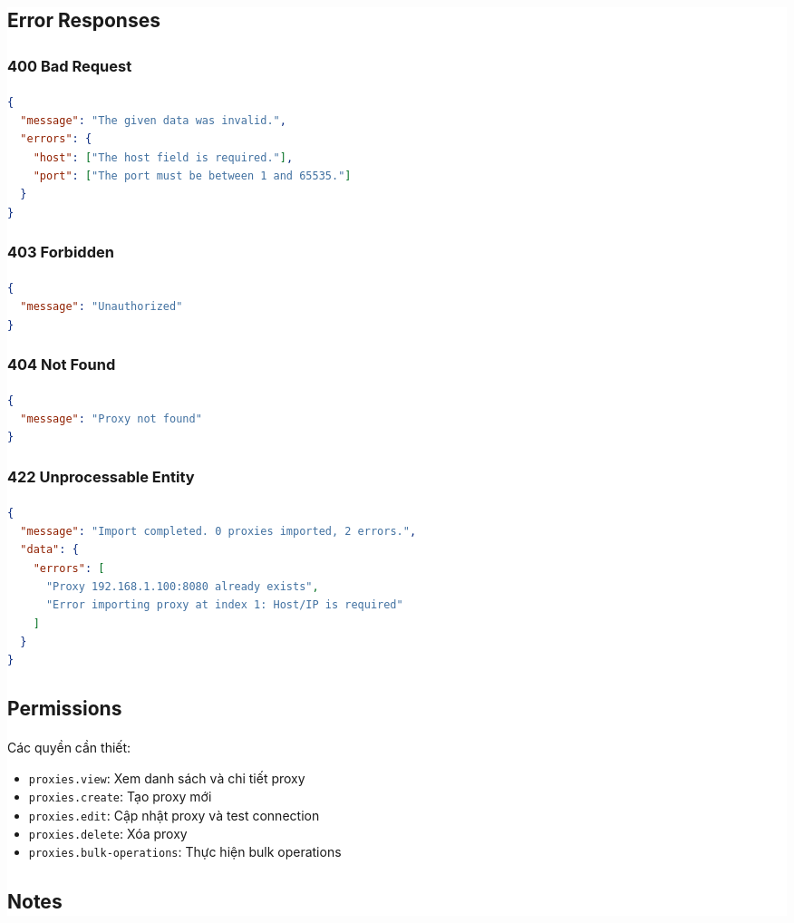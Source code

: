 ## Error Responses

### 400 Bad Request
```json
{
  "message": "The given data was invalid.",
  "errors": {
    "host": ["The host field is required."],
    "port": ["The port must be between 1 and 65535."]
  }
}
```

### 403 Forbidden
```json
{
  "message": "Unauthorized"
}
```

### 404 Not Found
```json
{
  "message": "Proxy not found"
}
```

### 422 Unprocessable Entity
```json
{
  "message": "Import completed. 0 proxies imported, 2 errors.",
  "data": {
    "errors": [
      "Proxy 192.168.1.100:8080 already exists",
      "Error importing proxy at index 1: Host/IP is required"
    ]
  }
}
```

## Permissions

Các quyền cần thiết:
- `proxies.view`: Xem danh sách và chi tiết proxy
- `proxies.create`: Tạo proxy mới
- `proxies.edit`: Cập nhật proxy và test connection
- `proxies.delete`: Xóa proxy
- `proxies.bulk-operations`: Thực hiện bulk operations

## Notes

